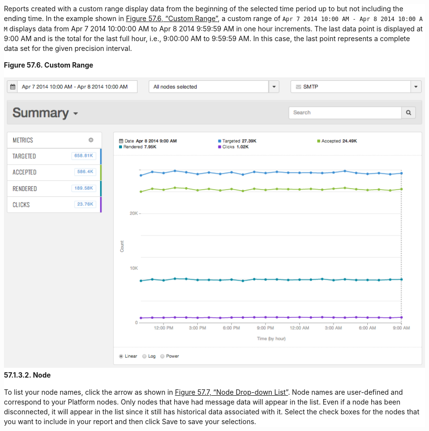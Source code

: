 Reports created with a custom range display data from the beginning of the selected time period up to but not including the ending time. In the example shown in [Figure 57.6, “Custom Range”](web-ui.reports.php#figure_custom_range "Figure 57.6. Custom Range"), a custom range of `Apr 7 2014 10:00 AM - Apr 8 2014 10:00 AM` displays data from Apr 7 2014 10:00:00 AM to Apr 8 2014 9:59:59 AM in one hour increments. The last data point is displayed at 9:00 AM and is the total for the last full hour, i.e., 9:00:00 AM to 9:59:59 AM. In this case, the last point represents a complete data set for the given precision interval.

<a name="figure_custom_range"></a>

**Figure 57.6. Custom Range**

![Custom Range](images/custom_range.png)
**57.1.3.2. Node**

To list your node names, click the arrow as shown in [Figure 57.7, “Node Drop-down List”](web-ui.reports.php#figure_node "Figure 57.7. Node Drop-down List"). Node names are user-defined and correspond to your Platform nodes. Only nodes that have had message data will appear in the list. Even if a node has been disconnected, it will appear in the list since it still has historical data associated with it. Select the check boxes for the nodes that you want to include in your report and then click Save to save your selections.

<a name="figure_node"></a>
